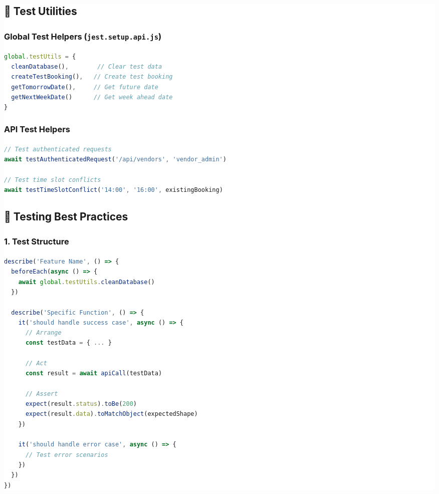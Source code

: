 ## 🧩 Test Utilities

### Global Test Helpers (`jest.setup.api.js`)
```typescript
global.testUtils = {
  cleanDatabase(),        // Clear test data
  createTestBooking(),   // Create test booking
  getTomorrowDate(),     // Get future date
  getNextWeekDate()      // Get week ahead date
}
```

### API Test Helpers
```typescript
// Test authenticated requests
await testAuthenticatedRequest('/api/vendors', 'vendor_admin')

// Test time slot conflicts
await testTimeSlotConflict('14:00', '16:00', existingBooking)
```

## 🎯 Testing Best Practices

### 1. **Test Structure**
```typescript
describe('Feature Name', () => {
  beforeEach(async () => {
    await global.testUtils.cleanDatabase()
  })

  describe('Specific Function', () => {
    it('should handle success case', async () => {
      // Arrange
      const testData = { ... }
      
      // Act
      const result = await apiCall(testData)
      
      // Assert
      expect(result.status).toBe(200)
      expect(result.data).toMatchObject(expectedShape)
    })

    it('should handle error case', async () => {
      // Test error scenarios
    })
  })
})
```
